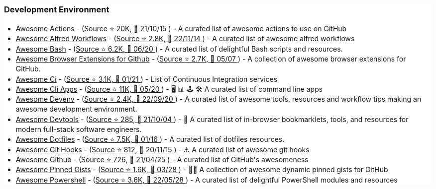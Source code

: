 ### Development Environment

- [Awesome Actions](/content/sdras/awesome-actions/README.md) - ([Source ⭐ 20K, 📝 21&#x2F;10&#x2F;15 ](https://github.com/sdras/awesome-actions)) - A curated list of awesome actions to use on GitHub
- [Awesome Alfred Workflows](/content/alfred-workflows/awesome-alfred-workflows/README.md) - ([Source ⭐ 2.8K, 📝 22&#x2F;11&#x2F;14 ](https://github.com/alfred-workflows/awesome-alfred-workflows)) - A curated list of awesome alfred workflows
- [Awesome Bash](/content/awesome-lists/awesome-bash/README.md) - ([Source ⭐ 6.2K, 📝 06&#x2F;20 ](https://github.com/awesome-lists/awesome-bash)) - A curated list of delightful Bash scripts and resources.
- [Awesome Browser Extensions for Github](/content/stefanbuck/awesome-browser-extensions-for-github/README.md) - ([Source ⭐ 2.7K, 📝 05&#x2F;07 ](https://github.com/stefanbuck/awesome-browser-extensions-for-github)) - A collection of awesome browser extensions for GitHub.
- [Awesome Ci](/content/ligurio/awesome-ci/README.md) - ([Source ⭐ 3.1K, 📝 01&#x2F;21 ](https://github.com/ligurio/awesome-ci)) - List of Continuous Integration services
- [Awesome Cli Apps](/content/agarrharr/awesome-cli-apps/README.md) - ([Source ⭐ 11K, 📝 05&#x2F;20 ](https://github.com/agarrharr/awesome-cli-apps)) - 🖥 📊 🕹 🛠 A curated list of command line apps
- [Awesome Devenv](/content/jondot/awesome-devenv/README.md) - ([Source ⭐ 2.4K, 📝 22&#x2F;09&#x2F;20 ](https://github.com/jondot/awesome-devenv)) - A curated list of awesome tools, resources and workflow tips making an awesome development environment.
- [Awesome Devtools](/content/moimikey/awesome-devtools/README.md) - ([Source ⭐ 285, 📝 21&#x2F;10&#x2F;04 ](https://github.com/moimikey/awesome-devtools)) - 🤖 A curated list of in-browser bookmarklets, tools, and resources for modern full-stack software engineers.
- [Awesome Dotfiles](/content/webpro/awesome-dotfiles/README.md) - ([Source ⭐ 7.5K, 📝 01&#x2F;16 ](https://github.com/webpro/awesome-dotfiles)) - A curated list of dotfiles resources.
- [Awesome Git Hooks](/content/CompSciLauren/awesome-git-hooks/README.md) - ([Source ⭐ 812, 📝 20&#x2F;11&#x2F;15 ](https://github.com/CompSciLauren/awesome-git-hooks)) - :anchor: A curated list of awesome git hooks
- [Awesome Github](/content/phillipadsmith/awesome-github/README.md) - ([Source ⭐ 726, 📝 21&#x2F;04&#x2F;25 ](https://github.com/phillipadsmith/awesome-github)) - A curated list of GitHub's awesomeness
- [Awesome Pinned Gists](/content/matchai/awesome-pinned-gists/README.md) - ([Source ⭐ 1.6K, 📝 03&#x2F;28 ](https://github.com/matchai/awesome-pinned-gists)) - 📌✨ A collection of awesome dynamic pinned gists for GitHub
- [Awesome Powershell](/content/janikvonrotz/awesome-powershell/README.md) - ([Source ⭐ 3.6K, 📝 22&#x2F;05&#x2F;28 ](https://github.com/janikvonrotz/awesome-powershell)) - A curated list of delightful PowerShell modules and resources
